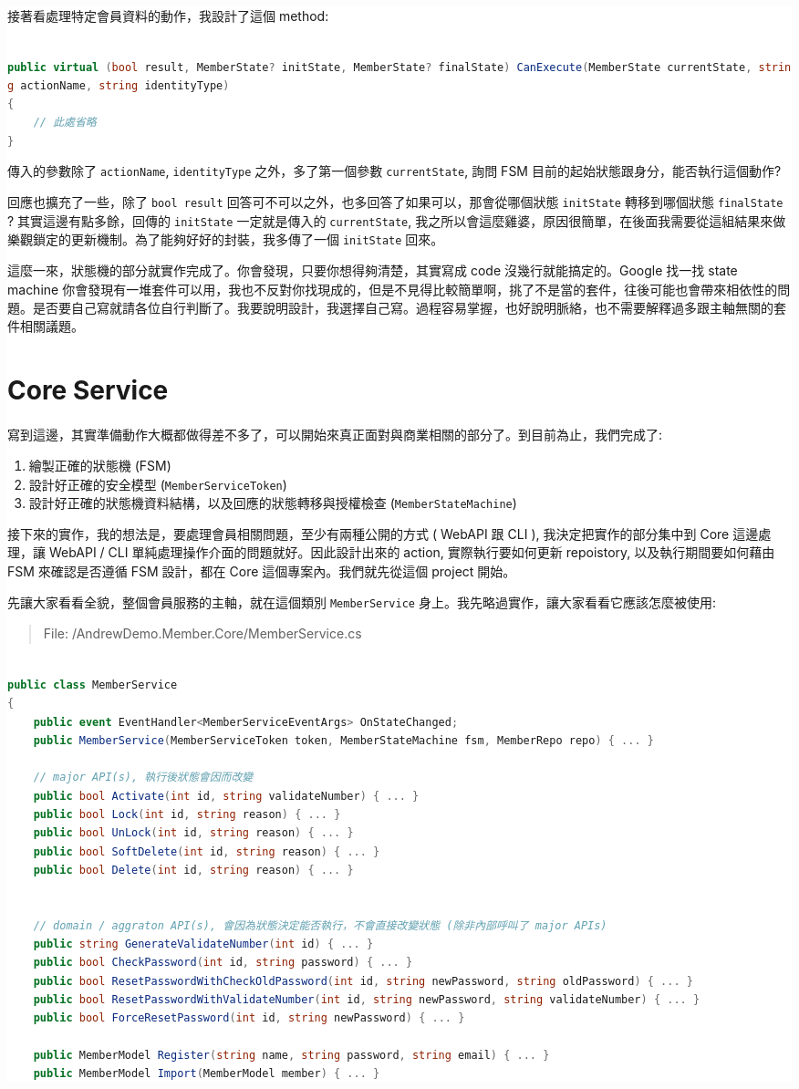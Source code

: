 
接著看處理特定會員資料的動作，我設計了這個 method:

```csharp

public virtual (bool result, MemberState? initState, MemberState? finalState) CanExecute(MemberState currentState, string actionName, string identityType)
{
    // 此處省略
}

```

傳入的參數除了 ```actionName```, ```identityType``` 之外，多了第一個參數 ```currentState```, 詢問 FSM 目前的起始狀態跟身分，能否執行這個動作?

回應也擴充了一些，除了 ```bool result``` 回答可不可以之外，也多回答了如果可以，那會從哪個狀態 ```initState``` 轉移到哪個狀態 ```finalState``` ? 其實這邊有點多餘，回傳的 ```initState``` 一定就是傳入的 ```currentState```, 我之所以會這麼雞婆，原因很簡單，在後面我需要從這組結果來做樂觀鎖定的更新機制。為了能夠好好的封裝，我多傳了一個 ```initState``` 回來。

這麼一來，狀態機的部分就實作完成了。你會發現，只要你想得夠清楚，其實寫成 code 沒幾行就能搞定的。Google 找一找 state machine 你會發現有一堆套件可以用，我也不反對你找現成的，但是不見得比較簡單啊，挑了不是當的套件，往後可能也會帶來相依性的問題。是否要自己寫就請各位自行判斷了。我要說明設計，我選擇自己寫。過程容易掌握，也好說明脈絡，也不需要解釋過多跟主軸無關的套件相關議題。





# Core Service

寫到這邊，其實準備動作大概都做得差不多了，可以開始來真正面對與商業相關的部分了。到目前為止，我們完成了:

1. 繪製正確的狀態機 (FSM)
1. 設計好正確的安全模型 (```MemberServiceToken```)
1. 設計好正確的狀態機資料結構，以及回應的狀態轉移與授權檢查 (```MemberStateMachine```)

接下來的實作，我的想法是，要處理會員相關問題，至少有兩種公開的方式 ( WebAPI 跟 CLI ), 我決定把實作的部分集中到 Core 這邊處理，讓 WebAPI / CLI 單純處理操作介面的問題就好。因此設計出來的 action, 實際執行要如何更新 repoistory, 以及執行期間要如何藉由 FSM 來確認是否遵循 FSM 設計，都在 Core 這個專案內。我們就先從這個 project 開始。

先讓大家看看全貌，整個會員服務的主軸，就在這個類別 ```MemberService``` 身上。我先略過實作，讓大家看看它應該怎麼被使用:

> File: /AndrewDemo.Member.Core/MemberService.cs

```csharp

public class MemberService
{
    public event EventHandler<MemberServiceEventArgs> OnStateChanged;
    public MemberService(MemberServiceToken token, MemberStateMachine fsm, MemberRepo repo) { ... }

    // major API(s), 執行後狀態會因而改變
    public bool Activate(int id, string validateNumber) { ... }
    public bool Lock(int id, string reason) { ... }
    public bool UnLock(int id, string reason) { ... }
    public bool SoftDelete(int id, string reason) { ... }
    public bool Delete(int id, string reason) { ... }


    // domain / aggraton API(s), 會因為狀態決定能否執行，不會直接改變狀態 (除非內部呼叫了 major APIs)
    public string GenerateValidateNumber(int id) { ... }
    public bool CheckPassword(int id, string password) { ... }
    public bool ResetPasswordWithCheckOldPassword(int id, string newPassword, string oldPassword) { ... }
    public bool ResetPasswordWithValidateNumber(int id, string newPassword, string validateNumber) { ... }
    public bool ForceResetPassword(int id, string newPassword) { ... }

    public MemberModel Register(string name, string password, string email) { ... }
    public MemberModel Import(MemberModel member) { ... }
```